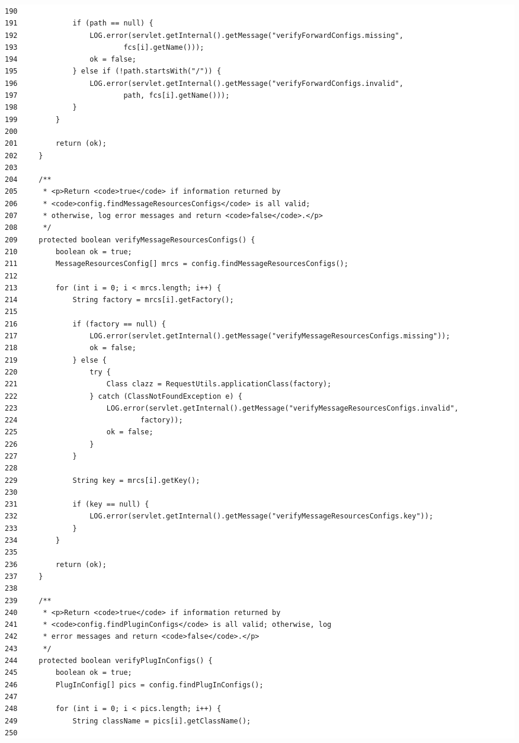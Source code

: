     190 
    191             if (path == null) {
    192                 LOG.error(servlet.getInternal().getMessage("verifyForwardConfigs.missing",
    193                         fcs[i].getName()));
    194                 ok = false;
    195             } else if (!path.startsWith("/")) {
    196                 LOG.error(servlet.getInternal().getMessage("verifyForwardConfigs.invalid",
    197                         path, fcs[i].getName()));
    198             }
    199         }
    200 
    201         return (ok);
    202     }
    203 
    204     /**
    205      * <p>Return <code>true</code> if information returned by
    206      * <code>config.findMessageResourcesConfigs</code> is all valid;
    207      * otherwise, log error messages and return <code>false</code>.</p>
    208      */
    209     protected boolean verifyMessageResourcesConfigs() {
    210         boolean ok = true;
    211         MessageResourcesConfig[] mrcs = config.findMessageResourcesConfigs();
    212 
    213         for (int i = 0; i < mrcs.length; i++) {
    214             String factory = mrcs[i].getFactory();
    215 
    216             if (factory == null) {
    217                 LOG.error(servlet.getInternal().getMessage("verifyMessageResourcesConfigs.missing"));
    218                 ok = false;
    219             } else {
    220                 try {
    221                     Class clazz = RequestUtils.applicationClass(factory);
    222                 } catch (ClassNotFoundException e) {
    223                     LOG.error(servlet.getInternal().getMessage("verifyMessageResourcesConfigs.invalid",
    224                             factory));
    225                     ok = false;
    226                 }
    227             }
    228 
    229             String key = mrcs[i].getKey();
    230 
    231             if (key == null) {
    232                 LOG.error(servlet.getInternal().getMessage("verifyMessageResourcesConfigs.key"));
    233             }
    234         }
    235 
    236         return (ok);
    237     }
    238 
    239     /**
    240      * <p>Return <code>true</code> if information returned by
    241      * <code>config.findPluginConfigs</code> is all valid; otherwise, log
    242      * error messages and return <code>false</code>.</p>
    243      */
    244     protected boolean verifyPlugInConfigs() {
    245         boolean ok = true;
    246         PlugInConfig[] pics = config.findPlugInConfigs();
    247 
    248         for (int i = 0; i < pics.length; i++) {
    249             String className = pics[i].getClassName();
    250 